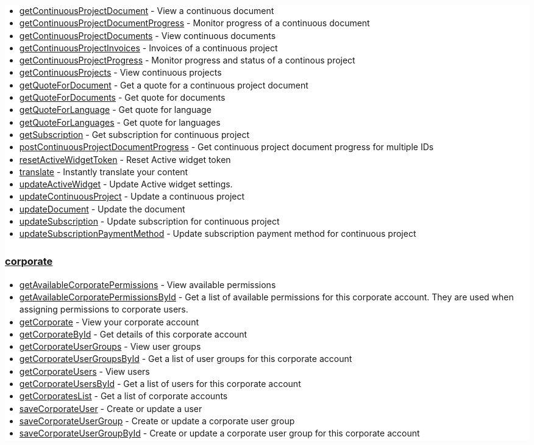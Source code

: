 * [getContinuousProjectDocument](docs/continuousproject/README.md#getcontinuousprojectdocument) - View a continuous document
* [getContinuousProjectDocumentProgress](docs/continuousproject/README.md#getcontinuousprojectdocumentprogress) - Monitor progress of a continuous document
* [getContinuousProjectDocuments](docs/continuousproject/README.md#getcontinuousprojectdocuments) - View continuous documents
* [getContinuousProjectInvoices](docs/continuousproject/README.md#getcontinuousprojectinvoices) - Invoices of a continuous project
* [getContinuousProjectProgress](docs/continuousproject/README.md#getcontinuousprojectprogress) - Monitor progress and status of a continous project
* [getContinuousProjects](docs/continuousproject/README.md#getcontinuousprojects) - View continuous projects
* [getQuoteForDocument](docs/continuousproject/README.md#getquotefordocument) - Get a quote for a continuous project document
* [getQuoteForDocuments](docs/continuousproject/README.md#getquotefordocuments) - Get quote for documents
* [getQuoteForLanguage](docs/continuousproject/README.md#getquoteforlanguage) - Get quote for language
* [getQuoteForLanguages](docs/continuousproject/README.md#getquoteforlanguages) - Get quote for languages
* [getSubscription](docs/continuousproject/README.md#getsubscription) - Get subscription for continuous project
* [postContinuousProjectDocumentProgress](docs/continuousproject/README.md#postcontinuousprojectdocumentprogress) - Get continuous project document progress for multiple IDs
* [resetActiveWidgetToken](docs/continuousproject/README.md#resetactivewidgettoken) - Reset Active widget token
* [translate](docs/continuousproject/README.md#translate) - Instantly translate your content
* [updateActiveWidget](docs/continuousproject/README.md#updateactivewidget) - Update Active widget settings.
* [updateContinuousProject](docs/continuousproject/README.md#updatecontinuousproject) - Update a continuous project
* [updateDocument](docs/continuousproject/README.md#updatedocument) - Update the document
* [updateSubscription](docs/continuousproject/README.md#updatesubscription) - Update subscription for continuous project
* [updateSubscriptionPaymentMethod](docs/continuousproject/README.md#updatesubscriptionpaymentmethod) - Update subscription payment method for continuous project

### [corporate](docs/corporate/README.md)

* [getAvailableCorporatePermissions](docs/corporate/README.md#getavailablecorporatepermissions) - View available permissions
* [getAvailableCorporatePermissionsById](docs/corporate/README.md#getavailablecorporatepermissionsbyid) - Get a list of available permissions for this corporate account. They are used when assigning permissions to corporate users.
* [getCorporate](docs/corporate/README.md#getcorporate) - View your corporate account
* [getCorporateById](docs/corporate/README.md#getcorporatebyid) - Get details of this corporate account
* [getCorporateUserGroups](docs/corporate/README.md#getcorporateusergroups) - View user groups
* [getCorporateUserGroupsById](docs/corporate/README.md#getcorporateusergroupsbyid) - Get a list of user groups for this corporate account
* [getCorporateUsers](docs/corporate/README.md#getcorporateusers) - View users
* [getCorporateUsersById](docs/corporate/README.md#getcorporateusersbyid) - Get a list of users for this corporate account
* [getCorporatesList](docs/corporate/README.md#getcorporateslist) - Get a list of corporate accounts
* [saveCorporateUser](docs/corporate/README.md#savecorporateuser) - Create or update a user
* [saveCorporateUserGroup](docs/corporate/README.md#savecorporateusergroup) - Create or update a corporate user group
* [saveCorporateUserGroupById](docs/corporate/README.md#savecorporateusergroupbyid) - Create or update a corporate user group for this corporate account
